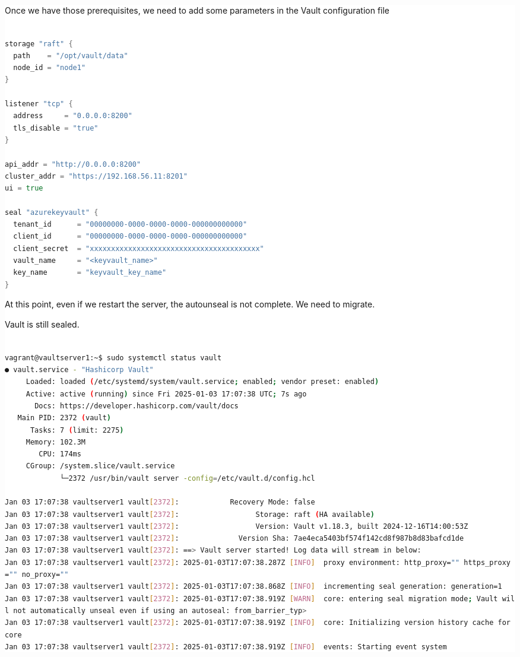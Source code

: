 ```bash
```

Once we have those prerequisites, we need to add some parameters in the Vault configuration file

```go

storage "raft" {
  path    = "/opt/vault/data"
  node_id = "node1"
}

listener "tcp" {
  address     = "0.0.0.0:8200"
  tls_disable = "true"
}

api_addr = "http://0.0.0.0:8200"
cluster_addr = "https://192.168.56.11:8201"
ui = true

seal "azurekeyvault" {
  tenant_id      = "00000000-0000-0000-0000-000000000000"
  client_id      = "00000000-0000-0000-0000-000000000000"
  client_secret  = "xxxxxxxxxxxxxxxxxxxxxxxxxxxxxxxxxxxxxxxx"
  vault_name     = "<keyvault_name>"
  key_name       = "keyvault_key_name"
}

```

At this point, even if we restart the server, the autounseal is not complete. We need to migrate.

Vault is still sealed.

```bash

vagrant@vaultserver1:~$ sudo systemctl status vault
● vault.service - "Hashicorp Vault"
     Loaded: loaded (/etc/systemd/system/vault.service; enabled; vendor preset: enabled)
     Active: active (running) since Fri 2025-01-03 17:07:38 UTC; 7s ago
       Docs: https://developer.hashicorp.com/vault/docs
   Main PID: 2372 (vault)
      Tasks: 7 (limit: 2275)
     Memory: 102.3M
        CPU: 174ms
     CGroup: /system.slice/vault.service
             └─2372 /usr/bin/vault server -config=/etc/vault.d/config.hcl

Jan 03 17:07:38 vaultserver1 vault[2372]:            Recovery Mode: false
Jan 03 17:07:38 vaultserver1 vault[2372]:                  Storage: raft (HA available)
Jan 03 17:07:38 vaultserver1 vault[2372]:                  Version: Vault v1.18.3, built 2024-12-16T14:00:53Z
Jan 03 17:07:38 vaultserver1 vault[2372]:              Version Sha: 7ae4eca5403bf574f142cd8f987b8d83bafcd1de
Jan 03 17:07:38 vaultserver1 vault[2372]: ==> Vault server started! Log data will stream in below:
Jan 03 17:07:38 vaultserver1 vault[2372]: 2025-01-03T17:07:38.287Z [INFO]  proxy environment: http_proxy="" https_proxy="" no_proxy=""
Jan 03 17:07:38 vaultserver1 vault[2372]: 2025-01-03T17:07:38.868Z [INFO]  incrementing seal generation: generation=1
Jan 03 17:07:38 vaultserver1 vault[2372]: 2025-01-03T17:07:38.919Z [WARN]  core: entering seal migration mode; Vault will not automatically unseal even if using an autoseal: from_barrier_typ>
Jan 03 17:07:38 vaultserver1 vault[2372]: 2025-01-03T17:07:38.919Z [INFO]  core: Initializing version history cache for core
Jan 03 17:07:38 vaultserver1 vault[2372]: 2025-01-03T17:07:38.919Z [INFO]  events: Starting event system

```